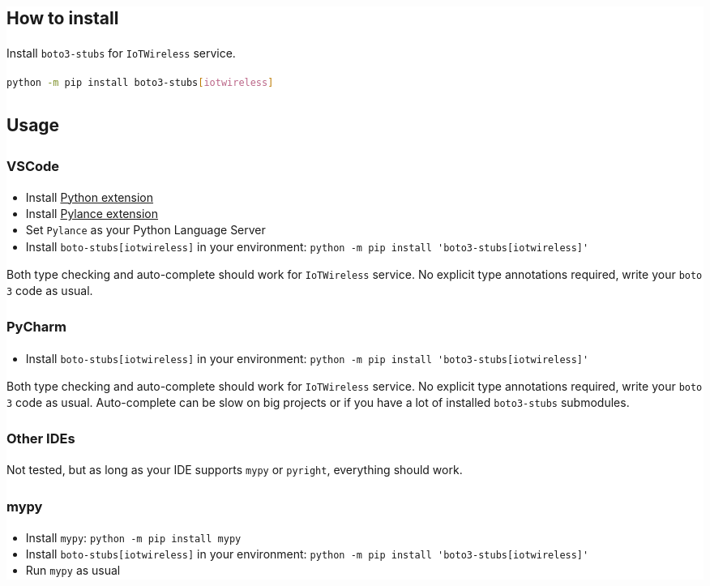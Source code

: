 ## How to install

Install `boto3-stubs` for `IoTWireless` service.

```bash
python -m pip install boto3-stubs[iotwireless]
```

<a id="usage"></a>

## Usage

<a id="vscode"></a>

### VSCode

- Install
  [Python extension](https://marketplace.visualstudio.com/items?itemName=ms-python.python)
- Install
  [Pylance extension](https://marketplace.visualstudio.com/items?itemName=ms-python.vscode-pylance)
- Set `Pylance` as your Python Language Server
- Install `boto-stubs[iotwireless]` in your environment:
  `python -m pip install 'boto3-stubs[iotwireless]'`

Both type checking and auto-complete should work for `IoTWireless` service. No
explicit type annotations required, write your `boto3` code as usual.

<a id="pycharm"></a>

### PyCharm

- Install `boto-stubs[iotwireless]` in your environment:
  `python -m pip install 'boto3-stubs[iotwireless]'`

Both type checking and auto-complete should work for `IoTWireless` service. No
explicit type annotations required, write your `boto3` code as usual.
Auto-complete can be slow on big projects or if you have a lot of installed
`boto3-stubs` submodules.

<a id="other-ides"></a>

### Other IDEs

Not tested, but as long as your IDE supports `mypy` or `pyright`, everything
should work.

<a id="mypy"></a>

### mypy

- Install `mypy`: `python -m pip install mypy`
- Install `boto-stubs[iotwireless]` in your environment:
  `python -m pip install 'boto3-stubs[iotwireless]'`
- Run `mypy` as usual
